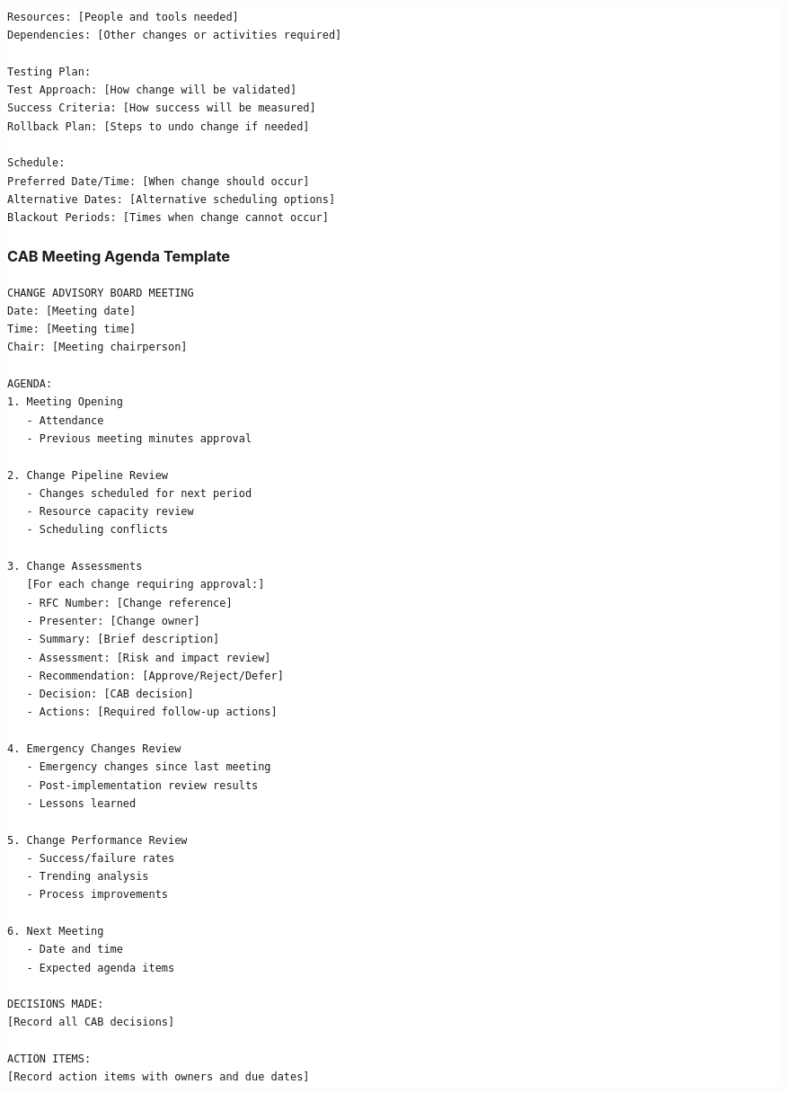 ```
Resources: [People and tools needed]
Dependencies: [Other changes or activities required]

Testing Plan:
Test Approach: [How change will be validated]
Success Criteria: [How success will be measured]
Rollback Plan: [Steps to undo change if needed]

Schedule:
Preferred Date/Time: [When change should occur]
Alternative Dates: [Alternative scheduling options]
Blackout Periods: [Times when change cannot occur]
```

### CAB Meeting Agenda Template
```
CHANGE ADVISORY BOARD MEETING
Date: [Meeting date]
Time: [Meeting time]
Chair: [Meeting chairperson]

AGENDA:
1. Meeting Opening
   - Attendance
   - Previous meeting minutes approval
   
2. Change Pipeline Review
   - Changes scheduled for next period
   - Resource capacity review
   - Scheduling conflicts
   
3. Change Assessments
   [For each change requiring approval:]
   - RFC Number: [Change reference]
   - Presenter: [Change owner]
   - Summary: [Brief description]
   - Assessment: [Risk and impact review]
   - Recommendation: [Approve/Reject/Defer]
   - Decision: [CAB decision]
   - Actions: [Required follow-up actions]
   
4. Emergency Changes Review
   - Emergency changes since last meeting
   - Post-implementation review results
   - Lessons learned
   
5. Change Performance Review
   - Success/failure rates
   - Trending analysis
   - Process improvements
   
6. Next Meeting
   - Date and time
   - Expected agenda items

DECISIONS MADE:
[Record all CAB decisions]

ACTION ITEMS:
[Record action items with owners and due dates]
```
